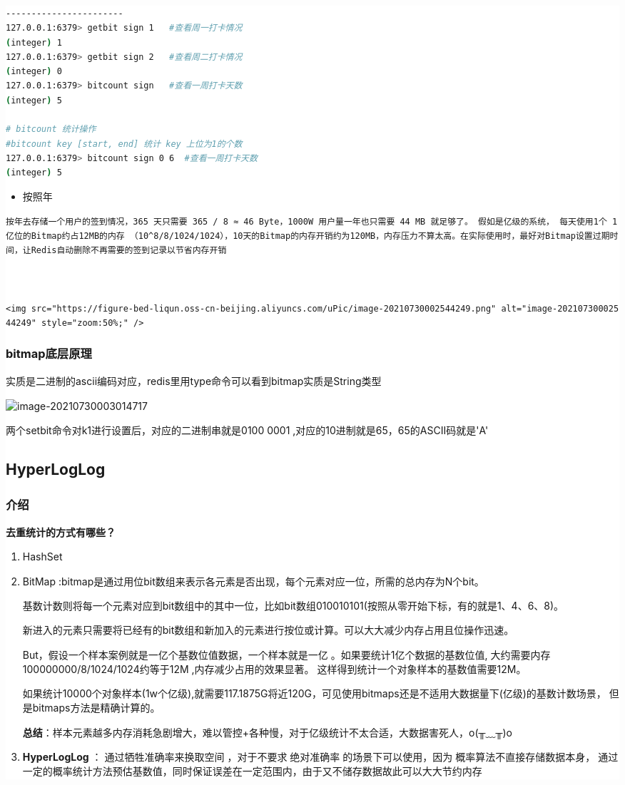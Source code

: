   ```bash
  -----------------------
  127.0.0.1:6379> getbit sign 1   #查看周一打卡情况
  (integer) 1
  127.0.0.1:6379> getbit sign 2   #查看周二打卡情况
  (integer) 0
  127.0.0.1:6379> bitcount sign   #查看一周打卡天数
  (integer) 5
  
  # bitcount 统计操作 
  #bitcount key [start, end] 统计 key 上位为1的个数
  127.0.0.1:6379> bitcount sign 0 6  #查看一周打卡天数
  (integer) 5
  ```

  -  按照年

    按年去存储一个用户的签到情况，365 天只需要 365 / 8 ≈ 46 Byte，1000W 用户量一年也只需要 44 MB 就足够了。 假如是亿级的系统， 每天使用1个 1亿位的Bitmap约占12MB的内存 （10^8/8/1024/1024），10天的Bitmap的内存开销约为120MB，内存压力不算太高。在实际使用时，最好对Bitmap设置过期时间，让Redis自动删除不再需要的签到记录以节省内存开销

    

    <img src="https://figure-bed-liqun.oss-cn-beijing.aliyuncs.com/uPic/image-20210730002544249.png" alt="image-20210730002544249" style="zoom:50%;" />



### bitmap底层原理

实质是二进制的ascii编码对应，redis里用type命令可以看到bitmap实质是String类型

![image-20210730003014717](https://figure-bed-liqun.oss-cn-beijing.aliyuncs.com/uPic/image-20210730003014717.png)

两个setbit命令对k1进行设置后，对应的二进制串就是0100 0001 ,对应的10进制就是65，65的ASCII码就是'A'



## HyperLogLog

### 介绍

**去重统计的方式有哪些？**

1. HashSet

2. BitMap :bitmap是通过用位bit数组来表示各元素是否出现，每个元素对应一位，所需的总内存为N个bit。 

   基数计数则将每一个元素对应到bit数组中的其中一位，比如bit数组010010101(按照从零开始下标，有的就是1、4、6、8)。 

   新进入的元素只需要将已经有的bit数组和新加入的元素进行按位或计算。可以大大减少内存占用且位操作迅速。 

   But，假设一个样本案例就是一亿个基数位值数据，一个样本就是一亿 。如果要统计1亿个数据的基数位值, 大约需要内存100000000/8/1024/1024约等于12M ,内存减少占用的效果显著。 这样得到统计一个对象样本的基数值需要12M。 

    如果统计10000个对象样本(1w个亿级),就需要117.1875G将近120G，可见使用bitmaps还是不适用大数据量下(亿级)的基数计数场景， 但是bitmaps方法是精确计算的。 

   **总结**：样本元素越多内存消耗急剧增大，难以管控+各种慢，对于亿级统计不太合适，大数据害死人，o(╥﹏╥)o

3. **HyperLogLog** ： 通过牺牲准确率来换取空间 ，对于不要求 绝对准确率 的场景下可以使用，因为 概率算法不直接存储数据本身， 通过一定的概率统计方法预估基数值，同时保证误差在一定范围内，由于又不储存数据故此可以大大节约内存
